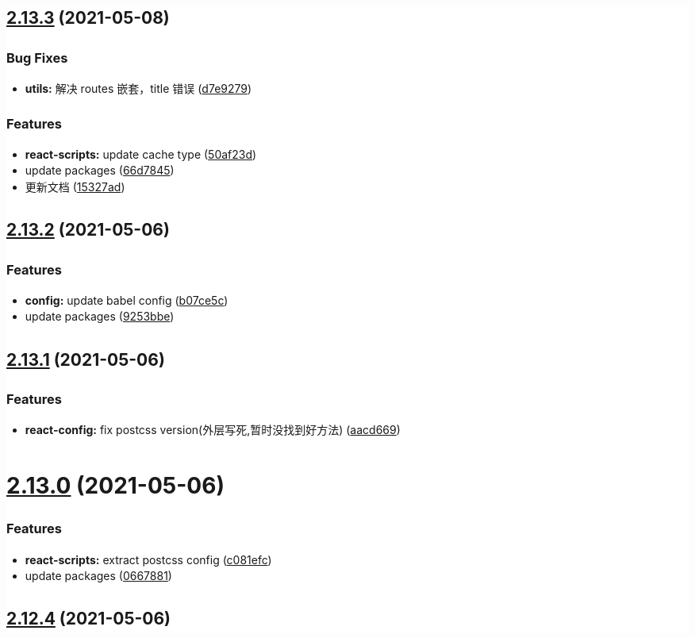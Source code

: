 ## [2.13.3](https://github.com/air-supply94/zhouhaifei-react-scripts/compare/v2.13.2...v2.13.3) (2021-05-08)

### Bug Fixes

- **utils:** 解决 routes 嵌套，title 错误 ([d7e9279](https://github.com/air-supply94/zhouhaifei-react-scripts/commit/d7e9279e186cd70cb51829823bf6847ebd77320f))

### Features

- **react-scripts:** update cache type ([50af23d](https://github.com/air-supply94/zhouhaifei-react-scripts/commit/50af23de45306272a5ac7ac58af8d7df21f009a7))
- update packages ([66d7845](https://github.com/air-supply94/zhouhaifei-react-scripts/commit/66d7845a223b82b64e12588245708f668368c662))
- 更新文档 ([15327ad](https://github.com/air-supply94/zhouhaifei-react-scripts/commit/15327ad1e68ac164cc849470962c26f726758e0a))

## [2.13.2](https://github.com/air-supply94/zhouhaifei-react-scripts/compare/v2.13.1...v2.13.2) (2021-05-06)

### Features

- **config:** update babel config ([b07ce5c](https://github.com/air-supply94/zhouhaifei-react-scripts/commit/b07ce5c6a7e16ab352db68c9e534ba7fe00a707c))
- update packages ([9253bbe](https://github.com/air-supply94/zhouhaifei-react-scripts/commit/9253bbe357e3b27cd8a3af4625a68e8d5b3c350c))

## [2.13.1](https://github.com/air-supply94/zhouhaifei-react-scripts/compare/v2.13.0...v2.13.1) (2021-05-06)

### Features

- **react-config:** fix postcss version(外层写死,暂时没找到好方法) ([aacd669](https://github.com/air-supply94/zhouhaifei-react-scripts/commit/aacd66927b86f258f600a4c5299a63c09794a859))

# [2.13.0](https://github.com/air-supply94/zhouhaifei-react-scripts/compare/v2.12.4...v2.13.0) (2021-05-06)

### Features

- **react-scripts:** extract postcss config ([c081efc](https://github.com/air-supply94/zhouhaifei-react-scripts/commit/c081efc1d7b80e3392081331c43eb0c4339015e7))
- update packages ([0667881](https://github.com/air-supply94/zhouhaifei-react-scripts/commit/066788153adb94d6a9b3caf72c161080df149206))

## [2.12.4](https://github.com/air-supply94/zhouhaifei-react-scripts/compare/v2.12.3...v2.12.4) (2021-05-06)
